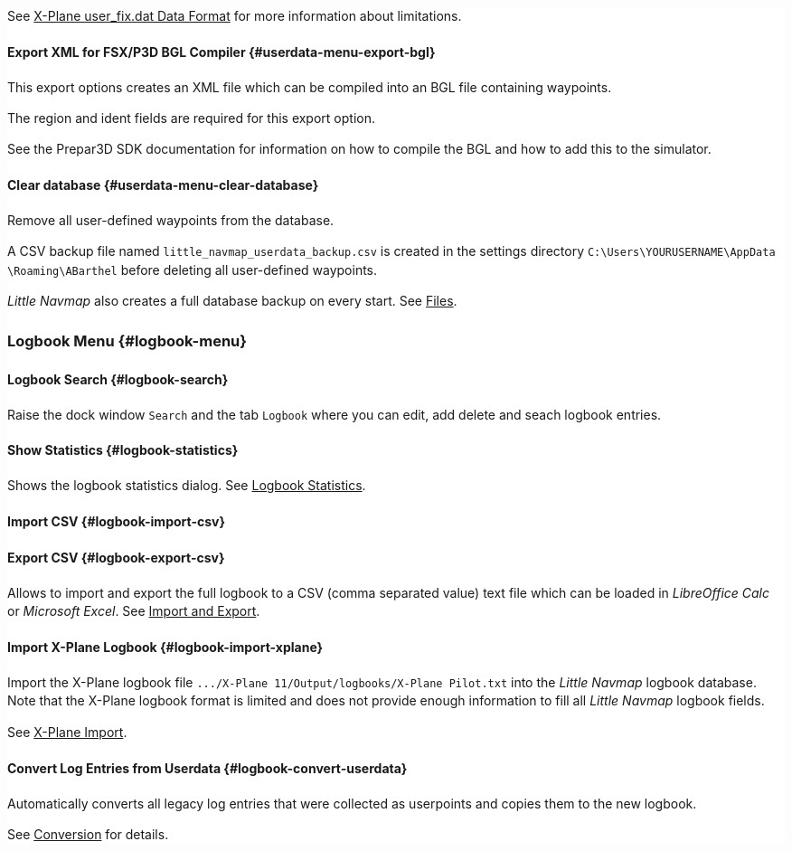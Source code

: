 See [X-Plane user_fix.dat Data Format](USERPOINT.md#userpoints-xplane) for more information about limitations.

#### Export XML for FSX/P3D BGL Compiler {#userdata-menu-export-bgl}

This export options creates an XML file which can be compiled into an BGL file containing waypoints.

The region and ident fields are required for this export option.

See the Prepar3D SDK documentation for information on how to compile the BGL and how to add this to the simulator.

#### Clear database {#userdata-menu-clear-database}

Remove all user-defined waypoints from the database.

A CSV backup file named `little_navmap_userdata_backup.csv` is created in the settings directory `C:\Users\YOURUSERNAME\AppData\Roaming\ABarthel` before deleting all user-defined waypoints.

_Little Navmap_ also creates a full database backup on every start. See [Files](FILES.md#userdata).

### Logbook Menu {#logbook-menu}

#### Logbook Search {#logbook-search}

Raise the dock window `Search` and the tab `Logbook` where you can edit, add delete and seach logbook entries.

#### Show Statistics {#logbook-statistics}

Shows the logbook statistics dialog. See [Logbook Statistics](LOGBOOK.md#statistics).

#### Import CSV {#logbook-import-csv}
#### Export CSV {#logbook-export-csv}

Allows to import and export the full logbook to a CSV (comma separated value) text file which can be loaded in _LibreOffice Calc_ or _Microsoft Excel_. See [Import and Export](LOGBOOK.md#import-export).

#### Import X-Plane Logbook {#logbook-import-xplane}

Import the X-Plane logbook file `.../X-Plane 11/Output/logbooks/X-Plane Pilot.txt` into the _Little Navmap_ logbook database. Note that the X-Plane logbook format is limited and does not provide enough information to fill all _Little Navmap_ logbook fields.

See [X-Plane Import](LOGBOOK.md#import-xplane).

#### Convert Log Entries from Userdata {#logbook-convert-userdata}

Automatically converts all legacy log entries that were collected as userpoints and copies them to the new logbook.

See [Conversion](LOGBOOK.md#convert) for details.
